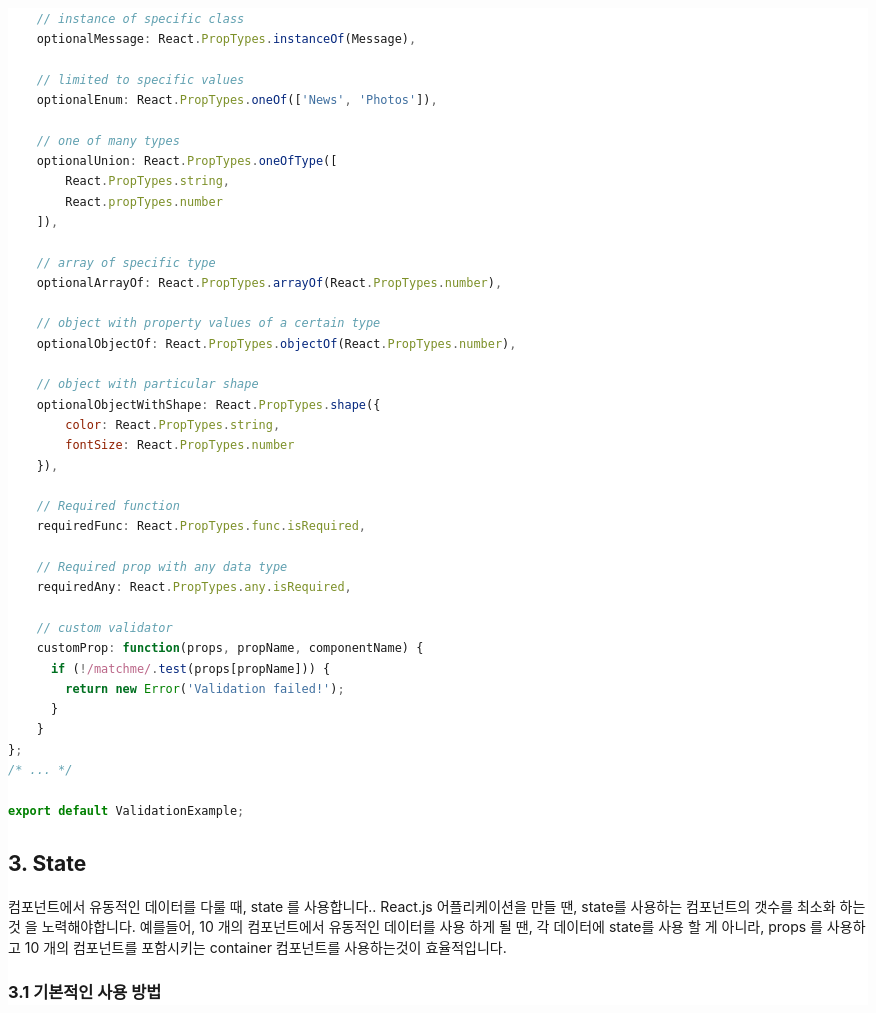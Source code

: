 ```js
    // instance of specific class
    optionalMessage: React.PropTypes.instanceOf(Message),

    // limited to specific values
    optionalEnum: React.PropTypes.oneOf(['News', 'Photos']),

    // one of many types
    optionalUnion: React.PropTypes.oneOfType([
        React.PropTypes.string,
        React.propTypes.number
    ]),

    // array of specific type
    optionalArrayOf: React.PropTypes.arrayOf(React.PropTypes.number),

    // object with property values of a certain type
    optionalObjectOf: React.PropTypes.objectOf(React.PropTypes.number),

    // object with particular shape
    optionalObjectWithShape: React.PropTypes.shape({
        color: React.PropTypes.string,
        fontSize: React.PropTypes.number
    }),

    // Required function
    requiredFunc: React.PropTypes.func.isRequired,

    // Required prop with any data type
    requiredAny: React.PropTypes.any.isRequired,

    // custom validator
    customProp: function(props, propName, componentName) {
      if (!/matchme/.test(props[propName])) {
        return new Error('Validation failed!');
      }
    }
};
/* ... */

export default ValidationExample;
```

## 3. State

컴포넌트에서 유동적인 데이터를 다룰 때, state 를 사용합니다.. React.js 어플리케이션을 만들 땐, state를 사용하는 컴포넌트의 갯수를 최소화 하는 것 을 노력해야합니다. 예를들어, 10 개의 컴포넌트에서 유동적인 데이터를 사용 하게 될 땐, 각 데이터에 state를 사용 할 게 아니라, props 를 사용하고 10 개의 컴포넌트를 포함시키는 container 컴포넌트를 사용하는것이 효율적입니다.

### 3.1 기본적인 사용 방법
